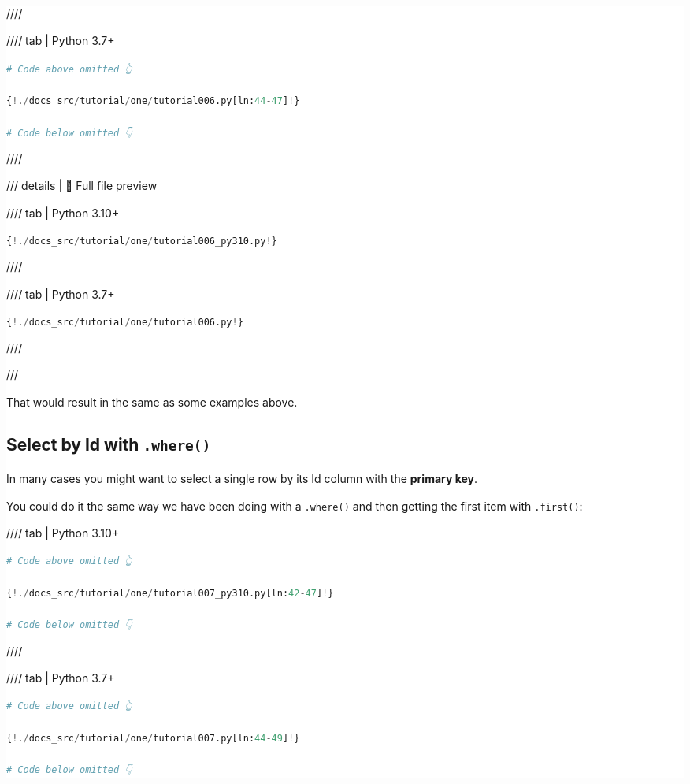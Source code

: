 ////

//// tab | Python 3.7+

```Python hl_lines="5"
# Code above omitted 👆

{!./docs_src/tutorial/one/tutorial006.py[ln:44-47]!}

# Code below omitted 👇
```

////

/// details | 👀 Full file preview

//// tab | Python 3.10+

```Python
{!./docs_src/tutorial/one/tutorial006_py310.py!}
```

////

//// tab | Python 3.7+

```Python
{!./docs_src/tutorial/one/tutorial006.py!}
```

////

///

That would result in the same as some examples above.

## Select by Id with `.where()`

In many cases you might want to select a single row by its Id column with the **primary key**.

You could do it the same way we have been doing with a `.where()` and then getting the first item with `.first()`:

//// tab | Python 3.10+

```Python hl_lines="5  7"
# Code above omitted 👆

{!./docs_src/tutorial/one/tutorial007_py310.py[ln:42-47]!}

# Code below omitted 👇
```

////

//// tab | Python 3.7+

```Python hl_lines="5  7"
# Code above omitted 👆

{!./docs_src/tutorial/one/tutorial007.py[ln:44-49]!}

# Code below omitted 👇
```
